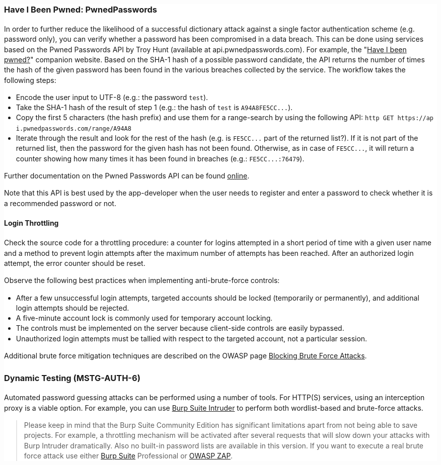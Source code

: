 ### Have I Been Pwned: PwnedPasswords

In order to further reduce the likelihood of a successful dictionary attack against a single factor authentication scheme (e.g. password only), you can verify whether a password has been compromised in a data breach. This can be done using services based on the Pwned Passwords API by Troy Hunt (available at api.pwnedpasswords.com). For example, the "[Have I been pwned?](https://haveibeenpwned.com "\';--have i been pwned?")" companion website.
Based on the SHA-1 hash of a possible password candidate, the API returns the number of times the hash of the given password has been found in the various breaches collected by the service. The workflow takes the following steps:

- Encode the user input to UTF-8 (e.g.: the password `test`).
- Take the SHA-1 hash of the result of step 1 (e.g.: the hash of `test` is `A94A8FE5CC...`).
- Copy the first 5 characters (the hash prefix) and use them for a range-search by  using the following API: `http GET https://api.pwnedpasswords.com/range/A94A8`
- Iterate through the result and look for the rest of the hash (e.g. is `FE5CC...` part of the returned list?). If it is not part of the returned list, then the password for the given hash has not been found. Otherwise, as in case of `FE5CC...`, it will return a counter showing how many times it has been found in breaches (e.g.: `FE5CC...:76479`).

Further documentation on the Pwned Passwords API can be found [online](https://haveibeenpwned.com/API/v3 "Api Docs V3").

Note that this API is best used by the app-developer when the user needs to register and enter a password to check whether it is a recommended password or not.

#### Login Throttling

Check the source code for a throttling procedure: a counter for logins attempted in a short period of time with a given user name and a method to prevent login attempts after the maximum number of attempts has been reached. After an authorized login attempt, the error counter should be reset.

Observe the following best practices when implementing anti-brute-force controls:

- After a few unsuccessful login attempts, targeted accounts should be locked (temporarily or permanently), and additional login attempts should be rejected.
- A five-minute account lock is commonly used for temporary account locking.
- The controls must be implemented on the server because client-side controls are easily bypassed.
- Unauthorized login attempts must be tallied with respect to the targeted account, not a particular session.

Additional brute force mitigation techniques are described on the OWASP page [Blocking Brute Force Attacks](https://owasp.org/www-community/controls/Blocking_Brute_Force_Attacks "OWASP - Blocking Brute Force Attacks").

### Dynamic Testing (MSTG-AUTH-6)

Automated password guessing attacks can be performed using a number of tools. For HTTP(S) services, using an interception proxy is a viable option. For example, you can use [Burp Suite Intruder](https://portswigger.net/burp/documentation/desktop/tools/intruder/using "Using Burp Suite Intruder") to perform both wordlist-based and brute-force attacks.

> Please keep in mind that the Burp Suite Community Edition has significant limitations apart from not being able to save projects. For example, a throttling mechanism will be activated after several requests that will slow down your attacks with Burp Intruder dramatically. Also no built-in password lists are available in this version. If you want to execute a real brute force attack use either [Burp Suite](0x08a-Testing-Tools.md#burp-suite) Professional or [OWASP ZAP](0x08a-Testing-Tools.md#owasp-zap).
